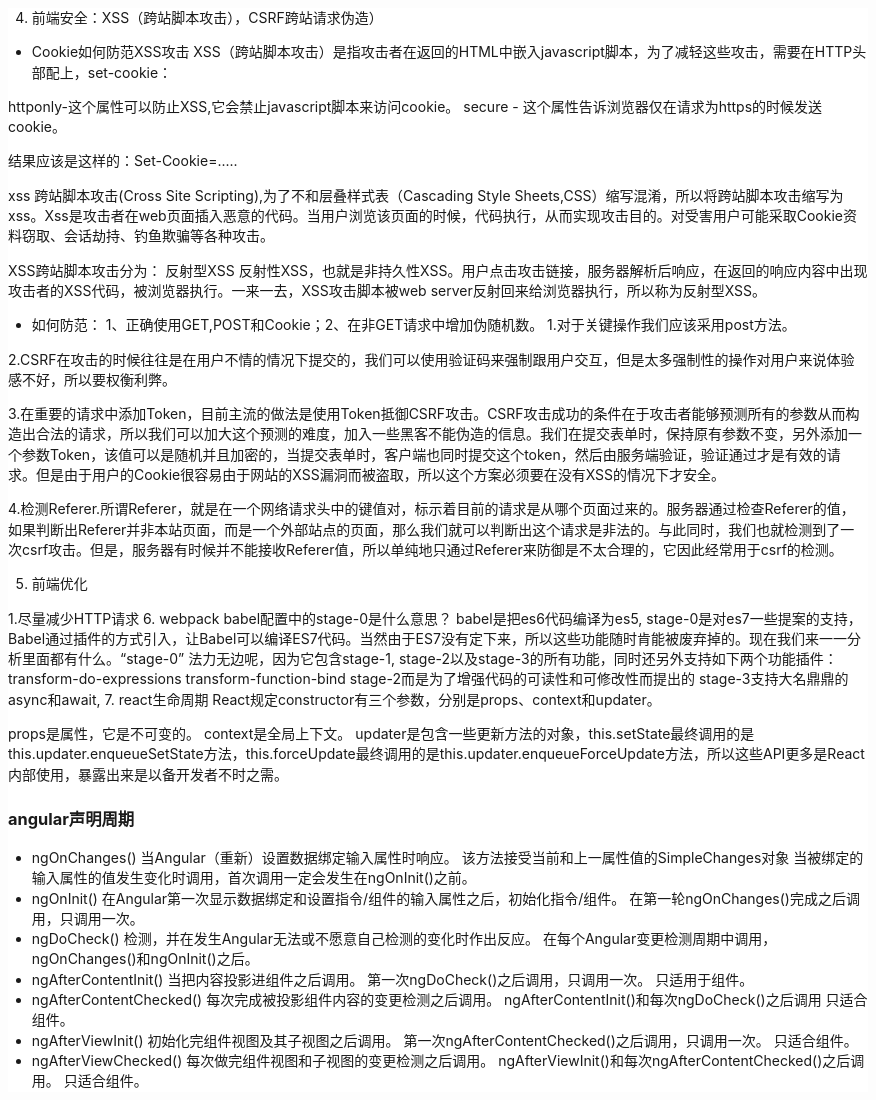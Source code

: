 4. 前端安全：XSS（跨站脚本攻击），CSRF跨站请求伪造）
- Cookie如何防范XSS攻击
XSS（跨站脚本攻击）是指攻击者在返回的HTML中嵌入javascript脚本，为了减轻这些攻击，需要在HTTP头部配上，set-cookie：

httponly-这个属性可以防止XSS,它会禁止javascript脚本来访问cookie。
secure - 这个属性告诉浏览器仅在请求为https的时候发送cookie。

结果应该是这样的：Set-Cookie=.....

xss 跨站脚本攻击(Cross Site Scripting),为了不和层叠样式表（Cascading Style Sheets,CSS）缩写混淆，所以将跨站脚本攻击缩写为xss。Xss是攻击者在web页面插入恶意的代码。当用户浏览该页面的时候，代码执行，从而实现攻击目的。对受害用户可能采取Cookie资料窃取、会话劫持、钓鱼欺骗等各种攻击。

XSS跨站脚本攻击分为：
反射型XSS 
反射性XSS，也就是非持久性XSS。用户点击攻击链接，服务器解析后响应，在返回的响应内容中出现攻击者的XSS代码，被浏览器执行。一来一去，XSS攻击脚本被web server反射回来给浏览器执行，所以称为反射型XSS。
- 如何防范：
1、正确使用GET,POST和Cookie；2、在非GET请求中增加伪随机数。
1.对于关键操作我们应该采用post方法。

2.CSRF在攻击的时候往往是在用户不情的情况下提交的，我们可以使用验证码来强制跟用户交互，但是太多强制性的操作对用户来说体验感不好，所以要权衡利弊。

3.在重要的请求中添加Token，目前主流的做法是使用Token抵御CSRF攻击。CSRF攻击成功的条件在于攻击者能够预测所有的参数从而构造出合法的请求，所以我们可以加大这个预测的难度，加入一些黑客不能伪造的信息。我们在提交表单时，保持原有参数不变，另外添加一个参数Token，该值可以是随机并且加密的，当提交表单时，客户端也同时提交这个token，然后由服务端验证，验证通过才是有效的请求。但是由于用户的Cookie很容易由于网站的XSS漏洞而被盗取，所以这个方案必须要在没有XSS的情况下才安全。

4.检测Referer.所谓Referer，就是在一个网络请求头中的键值对，标示着目前的请求是从哪个页面过来的。服务器通过检查Referer的值，如果判断出Referer并非本站页面，而是一个外部站点的页面，那么我们就可以判断出这个请求是非法的。与此同时，我们也就检测到了一次csrf攻击。但是，服务器有时候并不能接收Referer值，所以单纯地只通过Referer来防御是不太合理的，它因此经常用于csrf的检测。

5. 前端优化

1.尽量减少HTTP请求
6. webpack babel配置中的stage-0是什么意思？
babel是把es6代码编译为es5,
stage-0是对es7一些提案的支持，Babel通过插件的方式引入，让Babel可以编译ES7代码。当然由于ES7没有定下来，所以这些功能随时肯能被废弃掉的。现在我们来一一分析里面都有什么。“stage-0” 法力无边呢，因为它包含stage-1, stage-2以及stage-3的所有功能，同时还另外支持如下两个功能插件：
transform-do-expressions
transform-function-bind
stage-2而是为了增强代码的可读性和可修改性而提出的
stage-3支持大名鼎鼎的async和await, 
7. react生命周期
React规定constructor有三个参数，分别是props、context和updater。

props是属性，它是不可变的。
context是全局上下文。
updater是包含一些更新方法的对象，this.setState最终调用的是this.updater.enqueueSetState方法，this.forceUpdate最终调用的是this.updater.enqueueForceUpdate方法，所以这些API更多是React内部使用，暴露出来是以备开发者不时之需。
### angular声明周期
- ngOnChanges() 当Angular（重新）设置数据绑定输入属性时响应。 该方法接受当前和上一属性值的SimpleChanges对象
当被绑定的输入属性的值发生变化时调用，首次调用一定会发生在ngOnInit()之前。
- ngOnInit() 在Angular第一次显示数据绑定和设置指令/组件的输入属性之后，初始化指令/组件。
在第一轮ngOnChanges()完成之后调用，只调用一次。
- ngDoCheck()  检测，并在发生Angular无法或不愿意自己检测的变化时作出反应。
在每个Angular变更检测周期中调用，ngOnChanges()和ngOnInit()之后。
- ngAfterContentInit()  当把内容投影进组件之后调用。
第一次ngDoCheck()之后调用，只调用一次。
只适用于组件。
- ngAfterContentChecked() 每次完成被投影组件内容的变更检测之后调用。
ngAfterContentInit()和每次ngDoCheck()之后调用
只适合组件。
- ngAfterViewInit() 初始化完组件视图及其子视图之后调用。
第一次ngAfterContentChecked()之后调用，只调用一次。
只适合组件。
- ngAfterViewChecked() 每次做完组件视图和子视图的变更检测之后调用。
ngAfterViewInit()和每次ngAfterContentChecked()之后调用。
只适合组件。
